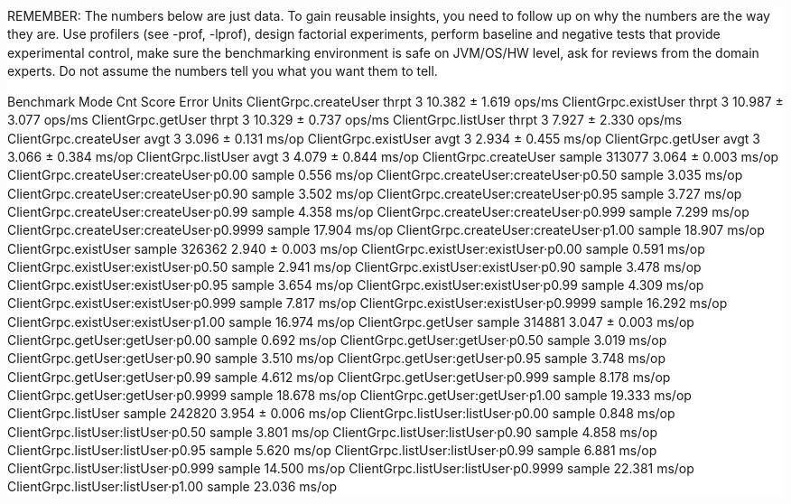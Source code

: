 REMEMBER: The numbers below are just data. To gain reusable insights, you need to follow up on
why the numbers are the way they are. Use profilers (see -prof, -lprof), design factorial
experiments, perform baseline and negative tests that provide experimental control, make sure
the benchmarking environment is safe on JVM/OS/HW level, ask for reviews from the domain experts.
Do not assume the numbers tell you what you want them to tell.

Benchmark                                   Mode     Cnt   Score   Error   Units
ClientGrpc.createUser                      thrpt       3  10.382 ± 1.619  ops/ms
ClientGrpc.existUser                       thrpt       3  10.987 ± 3.077  ops/ms
ClientGrpc.getUser                         thrpt       3  10.329 ± 0.737  ops/ms
ClientGrpc.listUser                        thrpt       3   7.927 ± 2.330  ops/ms
ClientGrpc.createUser                       avgt       3   3.096 ± 0.131   ms/op
ClientGrpc.existUser                        avgt       3   2.934 ± 0.455   ms/op
ClientGrpc.getUser                          avgt       3   3.066 ± 0.384   ms/op
ClientGrpc.listUser                         avgt       3   4.079 ± 0.844   ms/op
ClientGrpc.createUser                     sample  313077   3.064 ± 0.003   ms/op
ClientGrpc.createUser:createUser·p0.00    sample           0.556           ms/op
ClientGrpc.createUser:createUser·p0.50    sample           3.035           ms/op
ClientGrpc.createUser:createUser·p0.90    sample           3.502           ms/op
ClientGrpc.createUser:createUser·p0.95    sample           3.727           ms/op
ClientGrpc.createUser:createUser·p0.99    sample           4.358           ms/op
ClientGrpc.createUser:createUser·p0.999   sample           7.299           ms/op
ClientGrpc.createUser:createUser·p0.9999  sample          17.904           ms/op
ClientGrpc.createUser:createUser·p1.00    sample          18.907           ms/op
ClientGrpc.existUser                      sample  326362   2.940 ± 0.003   ms/op
ClientGrpc.existUser:existUser·p0.00      sample           0.591           ms/op
ClientGrpc.existUser:existUser·p0.50      sample           2.941           ms/op
ClientGrpc.existUser:existUser·p0.90      sample           3.478           ms/op
ClientGrpc.existUser:existUser·p0.95      sample           3.654           ms/op
ClientGrpc.existUser:existUser·p0.99      sample           4.309           ms/op
ClientGrpc.existUser:existUser·p0.999     sample           7.817           ms/op
ClientGrpc.existUser:existUser·p0.9999    sample          16.292           ms/op
ClientGrpc.existUser:existUser·p1.00      sample          16.974           ms/op
ClientGrpc.getUser                        sample  314881   3.047 ± 0.003   ms/op
ClientGrpc.getUser:getUser·p0.00          sample           0.692           ms/op
ClientGrpc.getUser:getUser·p0.50          sample           3.019           ms/op
ClientGrpc.getUser:getUser·p0.90          sample           3.510           ms/op
ClientGrpc.getUser:getUser·p0.95          sample           3.748           ms/op
ClientGrpc.getUser:getUser·p0.99          sample           4.612           ms/op
ClientGrpc.getUser:getUser·p0.999         sample           8.178           ms/op
ClientGrpc.getUser:getUser·p0.9999        sample          18.678           ms/op
ClientGrpc.getUser:getUser·p1.00          sample          19.333           ms/op
ClientGrpc.listUser                       sample  242820   3.954 ± 0.006   ms/op
ClientGrpc.listUser:listUser·p0.00        sample           0.848           ms/op
ClientGrpc.listUser:listUser·p0.50        sample           3.801           ms/op
ClientGrpc.listUser:listUser·p0.90        sample           4.858           ms/op
ClientGrpc.listUser:listUser·p0.95        sample           5.620           ms/op
ClientGrpc.listUser:listUser·p0.99        sample           6.881           ms/op
ClientGrpc.listUser:listUser·p0.999       sample          14.500           ms/op
ClientGrpc.listUser:listUser·p0.9999      sample          22.381           ms/op
ClientGrpc.listUser:listUser·p1.00        sample          23.036           ms/op
